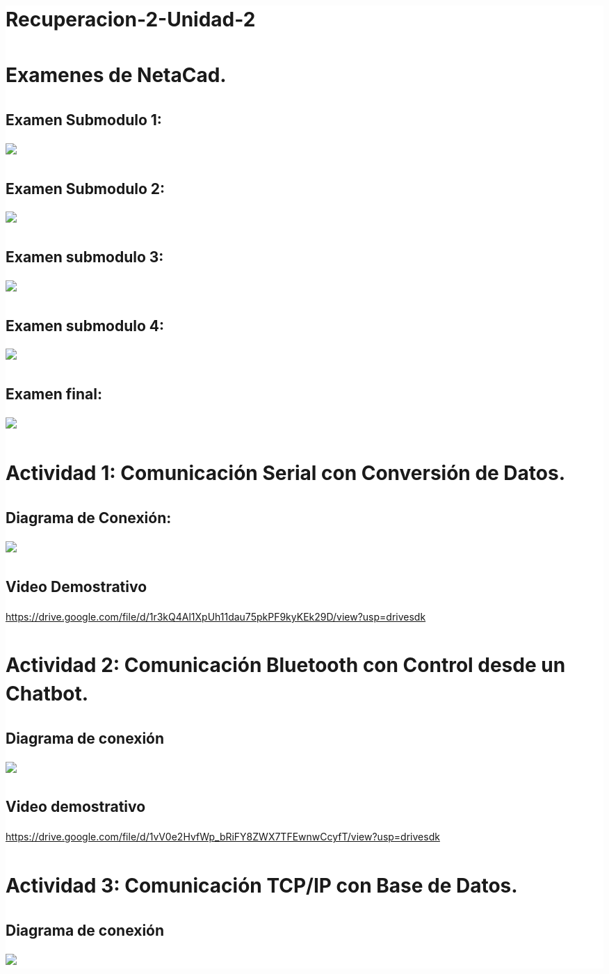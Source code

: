 # Recuperacion-2-Unidad-2

# Examenes de NetaCad.
## Examen Submodulo 1: 
<img src="https://i.postimg.cc/15HZQNk0/7-D1-B5486-6-DC3-43-E7-AAA7-5-EB3846-A5-F43.png" width="250"/>

## Examen Submodulo 2:
<img src="https://i.postimg.cc/Gh59CVwx/3-D19-F814-43-D5-47-F6-84-D3-4-E27-F871-C26-A.png" width="250"/>

## Examen submodulo 3:
<img src="https://i.postimg.cc/vTy2D3JP/294-F5-F4-B-069-B-4111-A784-797-ABCEB475-B.png" width="250"/>

## Examen submodulo 4:
<img src="https://i.postimg.cc/3Rk0mhTN/F5571090-D340-4158-812-F-4-D4019-F9-A7-DD.png" width="250"/>

## Examen final:
<img src="https://i.postimg.cc/MGv1bV0z/FE5-A1887-BEDC-4588-BEC0-85-A36-F96-E71-B.png" width="250"/>

# Actividad 1: Comunicación Serial con Conversión de Datos.
## Diagrama de Conexión:
<img src="https://i.postimg.cc/FRF8Z9Fy/circuit-image-2.png" width="250"/>

## Video Demostrativo
https://drive.google.com/file/d/1r3kQ4Al1XpUh11dau75pkPF9kyKEk29D/view?usp=drivesdk

# Actividad 2: Comunicación Bluetooth con Control desde un Chatbot.
## Diagrama de conexión
<img src="https://i.postimg.cc/g2trH0Kp/circuit-image-3.png" width="250"/>

## Video demostrativo
https://drive.google.com/file/d/1vV0e2HvfWp_bRiFY8ZWX7TFEwnwCcyfT/view?usp=drivesdk

# Actividad 3: Comunicación TCP/IP con Base de Datos.
## Diagrama de conexión
<img src="https://i.postimg.cc/g2trH0Kp/circuit-image-3.png" width="250"/>
